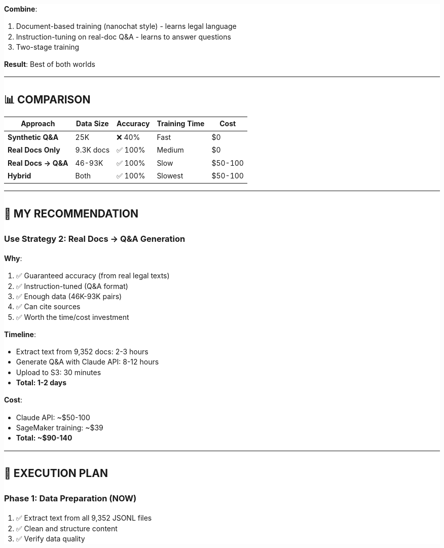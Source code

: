 **Combine**:
1. Document-based training (nanochat style) - learns legal language
2. Instruction-tuning on real-doc Q&A - learns to answer questions
3. Two-stage training

**Result**: Best of both worlds

---

## 📊 COMPARISON

| Approach | Data Size | Accuracy | Training Time | Cost |
|----------|-----------|----------|---------------|------|
| **Synthetic Q&A** | 25K | ❌ 40% | Fast | $0 |
| **Real Docs Only** | 9.3K docs | ✅ 100% | Medium | $0 |
| **Real Docs → Q&A** | 46-93K | ✅ 100% | Slow | $50-100 |
| **Hybrid** | Both | ✅ 100% | Slowest | $50-100 |

---

## 🎯 MY RECOMMENDATION

### **Use Strategy 2: Real Docs → Q&A Generation**

**Why**:
1. ✅ Guaranteed accuracy (from real legal texts)
2. ✅ Instruction-tuned (Q&A format)
3. ✅ Enough data (46K-93K pairs)
4. ✅ Can cite sources
5. ✅ Worth the time/cost investment

**Timeline**:
- Extract text from 9,352 docs: 2-3 hours
- Generate Q&A with Claude API: 8-12 hours
- Upload to S3: 30 minutes
- **Total: 1-2 days**

**Cost**:
- Claude API: ~$50-100
- SageMaker training: ~$39
- **Total: ~$90-140**

---

## 🚀 EXECUTION PLAN

### Phase 1: Data Preparation (NOW)
1. ✅ Extract text from all 9,352 JSONL files
2. ✅ Clean and structure content
3. ✅ Verify data quality
